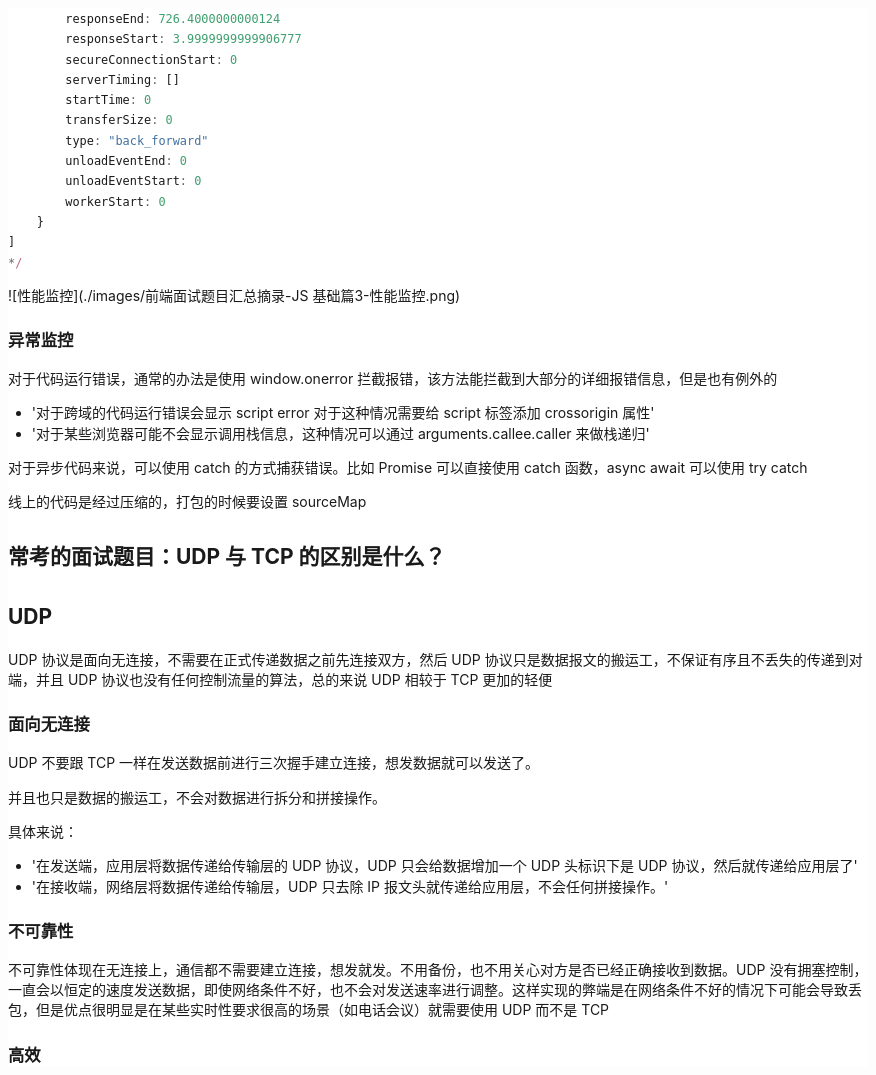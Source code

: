 ```javascript
        responseEnd: 726.4000000000124
        responseStart: 3.9999999999906777
        secureConnectionStart: 0
        serverTiming: []
        startTime: 0
        transferSize: 0
        type: "back_forward"
        unloadEventEnd: 0
        unloadEventStart: 0
        workerStart: 0
    }
]
*/
```

![性能监控](./images/前端面试题目汇总摘录-JS 基础篇3-性能监控.png)

### 异常监控

对于代码运行错误，通常的办法是使用 window.onerror 拦截报错，该方法能拦截到大部分的详细报错信息，但是也有例外的

* '对于跨域的代码运行错误会显示 script error 对于这种情况需要给 script 标签添加 crossorigin 属性'
* '对于某些浏览器可能不会显示调用栈信息，这种情况可以通过 arguments.callee.caller 来做栈递归'

对于异步代码来说，可以使用 catch 的方式捕获错误。比如 Promise 可以直接使用 catch 函数，async await 可以使用 try catch

线上的代码是经过压缩的，打包的时候要设置 sourceMap

## 常考的面试题目：UDP 与 TCP 的区别是什么？

## UDP

UDP 协议是面向无连接，不需要在正式传递数据之前先连接双方，然后 UDP 协议只是数据报文的搬运工，不保证有序且不丢失的传递到对端，并且 UDP 协议也没有任何控制流量的算法，总的来说 UDP 相较于 TCP 更加的轻便

### 面向无连接

UDP 不要跟 TCP 一样在发送数据前进行三次握手建立连接，想发数据就可以发送了。

并且也只是数据的搬运工，不会对数据进行拆分和拼接操作。

具体来说：

* '在发送端，应用层将数据传递给传输层的 UDP 协议，UDP 只会给数据增加一个 UDP 头标识下是 UDP 协议，然后就传递给应用层了'
* '在接收端，网络层将数据传递给传输层，UDP 只去除 IP 报文头就传递给应用层，不会任何拼接操作。'

### 不可靠性

不可靠性体现在无连接上，通信都不需要建立连接，想发就发。不用备份，也不用关心对方是否已经正确接收到数据。UDP 没有拥塞控制，一直会以恒定的速度发送数据，即使网络条件不好，也不会对发送速率进行调整。这样实现的弊端是在网络条件不好的情况下可能会导致丢包，但是优点很明显是在某些实时性要求很高的场景（如电话会议）就需要使用 UDP 而不是 TCP

### 高效
